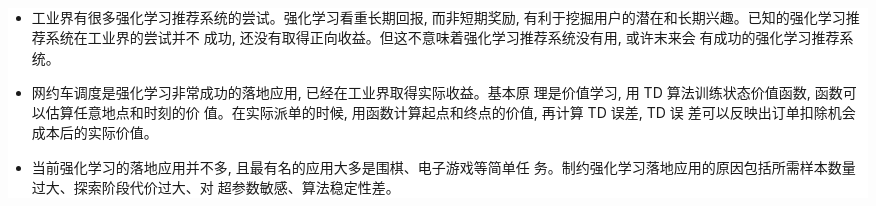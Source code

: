 - 工业界有很多强化学习推荐系统的尝试。强化学习看重长期回报, 而非短期奖励, 有利于挖掘用户的潜在和长期兴趣。已知的强化学习推荐系统在工业界的尝试并不 成功, 还没有取得正向收益。但这不意味着强化学习推荐系统没有用, 或许末来会 有成功的强化学习推荐系统。

- 网约车调度是强化学习非常成功的落地应用, 已经在工业界取得实际收益。基本原 理是价值学习, 用 TD 算法训练状态价值函数, 函数可以估算任意地点和时刻的价 值。在实际派单的时候, 用函数计算起点和终点的价值, 再计算 TD 误差, TD 误 差可以反映出订单扣除机会成本后的实际价值。

- 当前强化学习的落地应用并不多, 且最有名的应用大多是围棋、电子游戏等简单任 务。制约强化学习落地应用的原因包括所需样本数量过大、探索阶段代价过大、对 超参数敏感、算法稳定性差。
